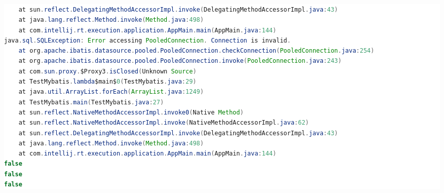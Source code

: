 ```java
	at sun.reflect.DelegatingMethodAccessorImpl.invoke(DelegatingMethodAccessorImpl.java:43)
	at java.lang.reflect.Method.invoke(Method.java:498)
	at com.intellij.rt.execution.application.AppMain.main(AppMain.java:144)
java.sql.SQLException: Error accessing PooledConnection. Connection is invalid.
	at org.apache.ibatis.datasource.pooled.PooledConnection.checkConnection(PooledConnection.java:254)
	at org.apache.ibatis.datasource.pooled.PooledConnection.invoke(PooledConnection.java:243)
	at com.sun.proxy.$Proxy3.isClosed(Unknown Source)
	at TestMybatis.lambda$main$0(TestMybatis.java:29)
	at java.util.ArrayList.forEach(ArrayList.java:1249)
	at TestMybatis.main(TestMybatis.java:27)
	at sun.reflect.NativeMethodAccessorImpl.invoke0(Native Method)
	at sun.reflect.NativeMethodAccessorImpl.invoke(NativeMethodAccessorImpl.java:62)
	at sun.reflect.DelegatingMethodAccessorImpl.invoke(DelegatingMethodAccessorImpl.java:43)
	at java.lang.reflect.Method.invoke(Method.java:498)
	at com.intellij.rt.execution.application.AppMain.main(AppMain.java:144)
false
false
false
```
